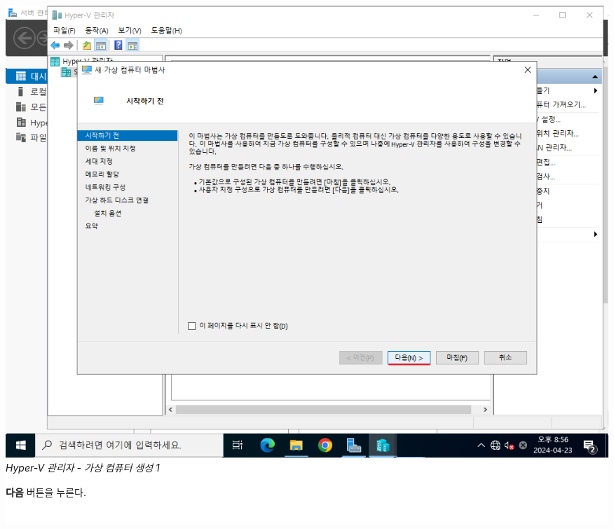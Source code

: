 ![Hyper-V 관리자 - 가상 컴퓨터 생성 1](/assets/img/2024-04-22/26.png)
_Hyper-V 관리자 - 가상 컴퓨터 생성 1_

**다음** 버튼을 누른다.

<br>
